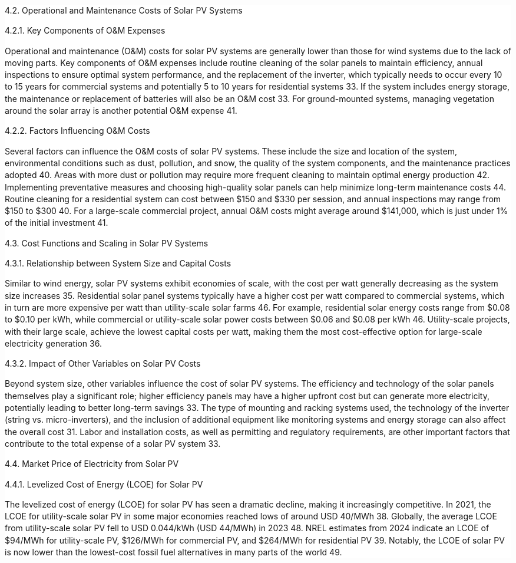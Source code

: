 4.2. Operational and Maintenance Costs of Solar PV Systems

4.2.1. Key Components of O&M Expenses

Operational and maintenance (O&M) costs for solar PV systems are generally lower than those for wind systems due to the lack of moving parts. Key components of O&M expenses include routine cleaning of the solar panels to maintain efficiency, annual inspections to ensure optimal system performance, and the replacement of the inverter, which typically needs to occur every 10 to 15 years for commercial systems and potentially 5 to 10 years for residential systems 33. If the system includes energy storage, the maintenance or replacement of batteries will also be an O&M cost 33. For ground-mounted systems, managing vegetation around the solar array is another potential O&M expense 41.

4.2.2. Factors Influencing O&M Costs

Several factors can influence the O&M costs of solar PV systems. These include the size and location of the system, environmental conditions such as dust, pollution, and snow, the quality of the system components, and the maintenance practices adopted 40. Areas with more dust or pollution may require more frequent cleaning to maintain optimal energy production 42. Implementing preventative measures and choosing high-quality solar panels can help minimize long-term maintenance costs 44. Routine cleaning for a residential system can cost between $150 and $330 per session, and annual inspections may range from $150 to $300 40. For a large-scale commercial project, annual O&M costs might average around $141,000, which is just under 1% of the initial investment 41.

4.3. Cost Functions and Scaling in Solar PV Systems

4.3.1. Relationship between System Size and Capital Costs

Similar to wind energy, solar PV systems exhibit economies of scale, with the cost per watt generally decreasing as the system size increases 35. Residential solar panel systems typically have a higher cost per watt compared to commercial systems, which in turn are more expensive per watt than utility-scale solar farms 46. For example, residential solar energy costs range from $0.08 to $0.10 per kWh, while commercial or utility-scale solar power costs between $0.06 and $0.08 per kWh 46. Utility-scale projects, with their large scale, achieve the lowest capital costs per watt, making them the most cost-effective option for large-scale electricity generation 36.

4.3.2. Impact of Other Variables on Solar PV Costs

Beyond system size, other variables influence the cost of solar PV systems. The efficiency and technology of the solar panels themselves play a significant role; higher efficiency panels may have a higher upfront cost but can generate more electricity, potentially leading to better long-term savings 33. The type of mounting and racking systems used, the technology of the inverter (string vs. micro-inverters), and the inclusion of additional equipment like monitoring systems and energy storage can also affect the overall cost 31. Labor and installation costs, as well as permitting and regulatory requirements, are other important factors that contribute to the total expense of a solar PV system 33.

4.4. Market Price of Electricity from Solar PV

4.4.1. Levelized Cost of Energy (LCOE) for Solar PV

The levelized cost of energy (LCOE) for solar PV has seen a dramatic decline, making it increasingly competitive. In 2021, the LCOE for utility-scale solar PV in some major economies reached lows of around USD 40/MWh 38. Globally, the average LCOE from utility-scale solar PV fell to USD 0.044/kWh (USD 44/MWh) in 2023 48. NREL estimates from 2024 indicate an LCOE of $94/MWh for utility-scale PV, $126/MWh for commercial PV, and $264/MWh for residential PV 39. Notably, the LCOE of solar PV is now lower than the lowest-cost fossil fuel alternatives in many parts of the world 49.
